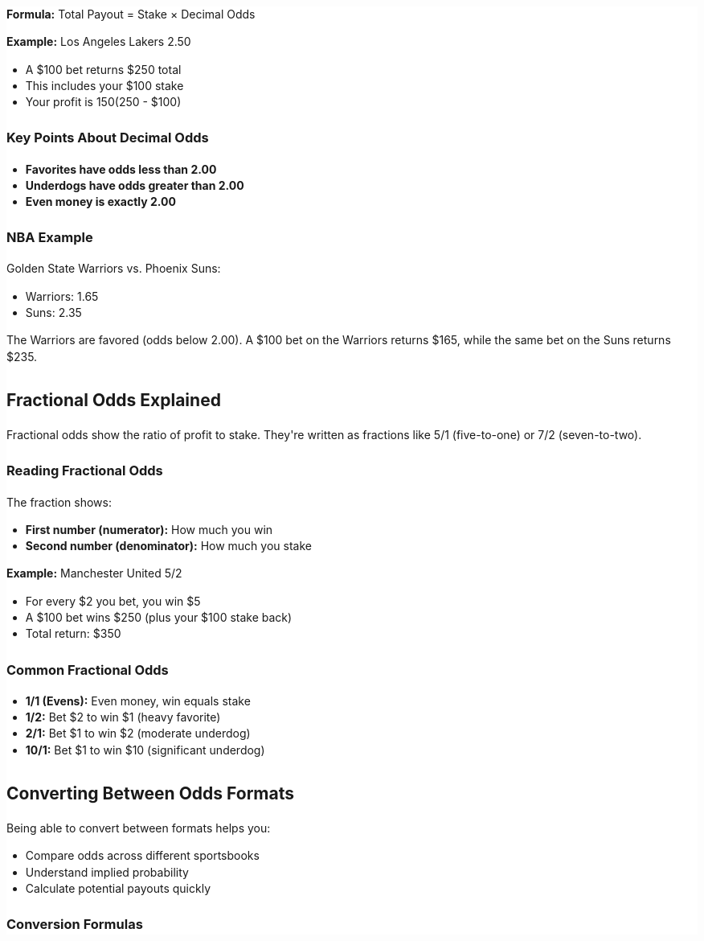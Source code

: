 **Formula:** Total Payout = Stake × Decimal Odds

**Example:** Los Angeles Lakers 2.50
- A $100 bet returns $250 total
- This includes your $100 stake
- Your profit is $150 ($250 - $100)

### Key Points About Decimal Odds

- **Favorites have odds less than 2.00**
- **Underdogs have odds greater than 2.00**
- **Even money is exactly 2.00**

### NBA Example

Golden State Warriors vs. Phoenix Suns:
- Warriors: 1.65
- Suns: 2.35

The Warriors are favored (odds below 2.00). A $100 bet on the Warriors returns $165, while the same bet on the Suns returns $235.

## Fractional Odds Explained

Fractional odds show the ratio of profit to stake. They're written as fractions like 5/1 (five-to-one) or 7/2 (seven-to-two).

### Reading Fractional Odds

The fraction shows:
- **First number (numerator):** How much you win
- **Second number (denominator):** How much you stake

**Example:** Manchester United 5/2
- For every $2 you bet, you win $5
- A $100 bet wins $250 (plus your $100 stake back)
- Total return: $350

### Common Fractional Odds

- **1/1 (Evens):** Even money, win equals stake
- **1/2:** Bet $2 to win $1 (heavy favorite)
- **2/1:** Bet $1 to win $2 (moderate underdog)
- **10/1:** Bet $1 to win $10 (significant underdog)

## Converting Between Odds Formats

Being able to convert between formats helps you:
- Compare odds across different sportsbooks
- Understand implied probability
- Calculate potential payouts quickly

### Conversion Formulas
